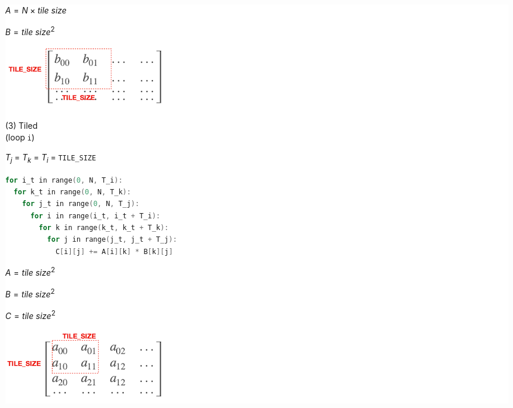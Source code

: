 $A = N \times tile \ size$

$B = tile \ {size}^2$

</td>
<td>

![loop tiling ex3](https://github.com/erectbranch/MIT-Efficient-AI/blob/master/2022/lec17/summary01/images/loop_tiling_ex3.png)

</td>
</tr>
<tr>
<td>

(3) Tiled<br>(loop `i`)

</td>
<td>

$T_j$ = $T_k$ = $T_i$ = `TILE_SIZE`

```c
for i_t in range(0, N, T_i):
  for k_t in range(0, N, T_k):
    for j_t in range(0, N, T_j):
      for i in range(i_t, i_t + T_i):
        for k in range(k_t, k_t + T_k):
          for j in range(j_t, j_t + T_j):
            C[i][j] += A[i][k] * B[k][j]
```

</td>
<td>

$A = tile \ {size}^2$

$B = tile \ {size}^2$

$C = tile \ {size}^2$

</td>
<td>

![loop tiling ex4](https://github.com/erectbranch/MIT-Efficient-AI/blob/master/2022/lec17/summary01/images/loop_tiling_ex4.png)

